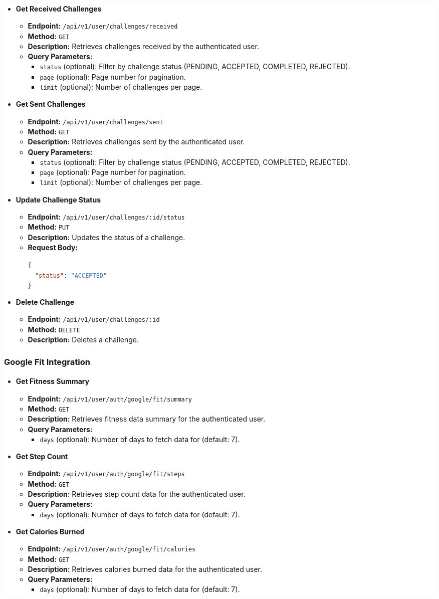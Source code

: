 - **Get Received Challenges**
  - **Endpoint:** `/api/v1/user/challenges/received`
  - **Method:** `GET`
  - **Description:** Retrieves challenges received by the authenticated user.
  - **Query Parameters:**
    - `status` (optional): Filter by challenge status (PENDING, ACCEPTED, COMPLETED, REJECTED).
    - `page` (optional): Page number for pagination.
    - `limit` (optional): Number of challenges per page.

- **Get Sent Challenges**
  - **Endpoint:** `/api/v1/user/challenges/sent`
  - **Method:** `GET`
  - **Description:** Retrieves challenges sent by the authenticated user.
  - **Query Parameters:**
    - `status` (optional): Filter by challenge status (PENDING, ACCEPTED, COMPLETED, REJECTED).
    - `page` (optional): Page number for pagination.
    - `limit` (optional): Number of challenges per page.

- **Update Challenge Status**
  - **Endpoint:** `/api/v1/user/challenges/:id/status`
  - **Method:** `PUT`
  - **Description:** Updates the status of a challenge.
  - **Request Body:**
    ```json
    {
      "status": "ACCEPTED"
    }
    ```

- **Delete Challenge**
  - **Endpoint:** `/api/v1/user/challenges/:id`
  - **Method:** `DELETE`
  - **Description:** Deletes a challenge.

### Google Fit Integration

- **Get Fitness Summary**
  - **Endpoint:** `/api/v1/user/auth/google/fit/summary`
  - **Method:** `GET`
  - **Description:** Retrieves fitness data summary for the authenticated user.
  - **Query Parameters:**
    - `days` (optional): Number of days to fetch data for (default: 7).

- **Get Step Count**
  - **Endpoint:** `/api/v1/user/auth/google/fit/steps`
  - **Method:** `GET`
  - **Description:** Retrieves step count data for the authenticated user.
  - **Query Parameters:**
    - `days` (optional): Number of days to fetch data for (default: 7).

- **Get Calories Burned**
  - **Endpoint:** `/api/v1/user/auth/google/fit/calories`
  - **Method:** `GET`
  - **Description:** Retrieves calories burned data for the authenticated user.
  - **Query Parameters:**
    - `days` (optional): Number of days to fetch data for (default: 7).
